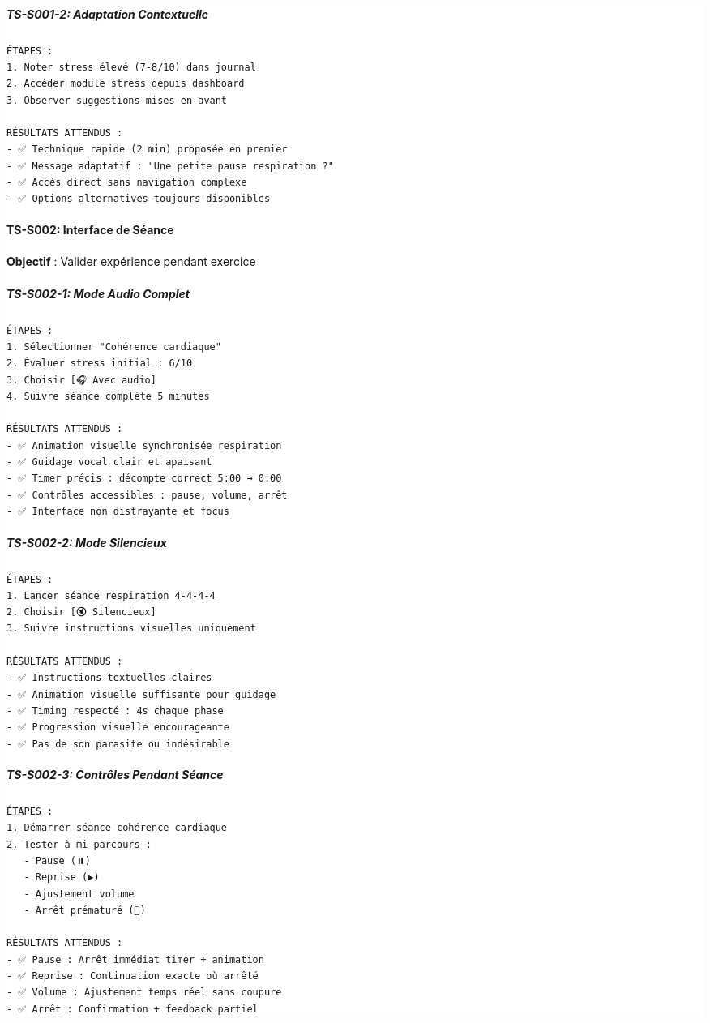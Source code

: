 ##### TS-S001-2: Adaptation Contextuelle
```
ÉTAPES :
1. Noter stress élevé (7-8/10) dans journal
2. Accéder module stress depuis dashboard
3. Observer suggestions mises en avant

RÉSULTATS ATTENDUS :
- ✅ Technique rapide (2 min) proposée en premier
- ✅ Message adaptatif : "Une petite pause respiration ?"
- ✅ Accès direct sans navigation complexe
- ✅ Options alternatives toujours disponibles
```

#### TS-S002: Interface de Séance
**Objectif** : Valider expérience pendant exercice

##### TS-S002-1: Mode Audio Complet
```
ÉTAPES :
1. Sélectionner "Cohérence cardiaque"
2. Évaluer stress initial : 6/10
3. Choisir [🎧 Avec audio]
4. Suivre séance complète 5 minutes

RÉSULTATS ATTENDUS :
- ✅ Animation visuelle synchronisée respiration
- ✅ Guidage vocal clair et apaisant
- ✅ Timer précis : décompte correct 5:00 → 0:00
- ✅ Contrôles accessibles : pause, volume, arrêt
- ✅ Interface non distrayante et focus
```

##### TS-S002-2: Mode Silencieux
```
ÉTAPES :
1. Lancer séance respiration 4-4-4-4
2. Choisir [🔇 Silencieux]
3. Suivre instructions visuelles uniquement

RÉSULTATS ATTENDUS :
- ✅ Instructions textuelles claires
- ✅ Animation visuelle suffisante pour guidage
- ✅ Timing respecté : 4s chaque phase
- ✅ Progression visuelle encourageante
- ✅ Pas de son parasite ou indésirable
```

##### TS-S002-3: Contrôles Pendant Séance
```
ÉTAPES :
1. Démarrer séance cohérence cardiaque
2. Tester à mi-parcours :
   - Pause (⏸️)
   - Reprise (▶️)
   - Ajustement volume
   - Arrêt prématuré (🛑)

RÉSULTATS ATTENDUS :
- ✅ Pause : Arrêt immédiat timer + animation
- ✅ Reprise : Continuation exacte où arrêté
- ✅ Volume : Ajustement temps réel sans coupure
- ✅ Arrêt : Confirmation + feedback partiel
```
